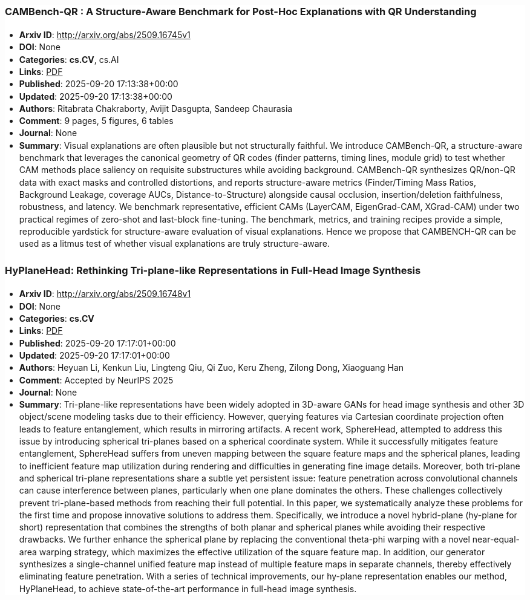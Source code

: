 

### CAMBench-QR : A Structure-Aware Benchmark for Post-Hoc Explanations with QR Understanding
- **Arxiv ID**: http://arxiv.org/abs/2509.16745v1
- **DOI**: None
- **Categories**: **cs.CV**, cs.AI
- **Links**: [PDF](http://arxiv.org/pdf/2509.16745v1)
- **Published**: 2025-09-20 17:13:38+00:00
- **Updated**: 2025-09-20 17:13:38+00:00
- **Authors**: Ritabrata Chakraborty, Avijit Dasgupta, Sandeep Chaurasia
- **Comment**: 9 pages, 5 figures, 6 tables
- **Journal**: None
- **Summary**: Visual explanations are often plausible but not structurally faithful. We introduce CAMBench-QR, a structure-aware benchmark that leverages the canonical geometry of QR codes (finder patterns, timing lines, module grid) to test whether CAM methods place saliency on requisite substructures while avoiding background. CAMBench-QR synthesizes QR/non-QR data with exact masks and controlled distortions, and reports structure-aware metrics (Finder/Timing Mass Ratios, Background Leakage, coverage AUCs, Distance-to-Structure) alongside causal occlusion, insertion/deletion faithfulness, robustness, and latency. We benchmark representative, efficient CAMs (LayerCAM, EigenGrad-CAM, XGrad-CAM) under two practical regimes of zero-shot and last-block fine-tuning. The benchmark, metrics, and training recipes provide a simple, reproducible yardstick for structure-aware evaluation of visual explanations. Hence we propose that CAMBENCH-QR can be used as a litmus test of whether visual explanations are truly structure-aware.



### HyPlaneHead: Rethinking Tri-plane-like Representations in Full-Head Image Synthesis
- **Arxiv ID**: http://arxiv.org/abs/2509.16748v1
- **DOI**: None
- **Categories**: **cs.CV**
- **Links**: [PDF](http://arxiv.org/pdf/2509.16748v1)
- **Published**: 2025-09-20 17:17:01+00:00
- **Updated**: 2025-09-20 17:17:01+00:00
- **Authors**: Heyuan Li, Kenkun Liu, Lingteng Qiu, Qi Zuo, Keru Zheng, Zilong Dong, Xiaoguang Han
- **Comment**: Accepted by NeurIPS 2025
- **Journal**: None
- **Summary**: Tri-plane-like representations have been widely adopted in 3D-aware GANs for head image synthesis and other 3D object/scene modeling tasks due to their efficiency. However, querying features via Cartesian coordinate projection often leads to feature entanglement, which results in mirroring artifacts. A recent work, SphereHead, attempted to address this issue by introducing spherical tri-planes based on a spherical coordinate system. While it successfully mitigates feature entanglement, SphereHead suffers from uneven mapping between the square feature maps and the spherical planes, leading to inefficient feature map utilization during rendering and difficulties in generating fine image details. Moreover, both tri-plane and spherical tri-plane representations share a subtle yet persistent issue: feature penetration across convolutional channels can cause interference between planes, particularly when one plane dominates the others. These challenges collectively prevent tri-plane-based methods from reaching their full potential. In this paper, we systematically analyze these problems for the first time and propose innovative solutions to address them. Specifically, we introduce a novel hybrid-plane (hy-plane for short) representation that combines the strengths of both planar and spherical planes while avoiding their respective drawbacks. We further enhance the spherical plane by replacing the conventional theta-phi warping with a novel near-equal-area warping strategy, which maximizes the effective utilization of the square feature map. In addition, our generator synthesizes a single-channel unified feature map instead of multiple feature maps in separate channels, thereby effectively eliminating feature penetration. With a series of technical improvements, our hy-plane representation enables our method, HyPlaneHead, to achieve state-of-the-art performance in full-head image synthesis.
